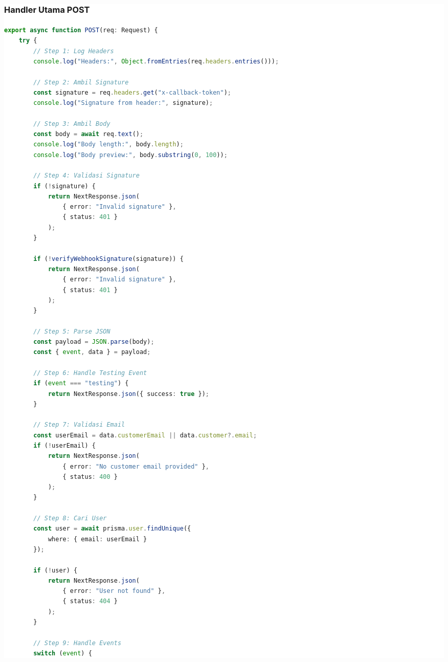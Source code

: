 ### Handler Utama POST
```typescript
export async function POST(req: Request) {
    try {
        // Step 1: Log Headers
        console.log("Headers:", Object.fromEntries(req.headers.entries()));
        
        // Step 2: Ambil Signature
        const signature = req.headers.get("x-callback-token");
        console.log("Signature from header:", signature);
        
        // Step 3: Ambil Body
        const body = await req.text();
        console.log("Body length:", body.length);
        console.log("Body preview:", body.substring(0, 100));
        
        // Step 4: Validasi Signature
        if (!signature) {
            return NextResponse.json(
                { error: "Invalid signature" },
                { status: 401 }
            );
        }
        
        if (!verifyWebhookSignature(signature)) {
            return NextResponse.json(
                { error: "Invalid signature" },
                { status: 401 }
            );
        }
        
        // Step 5: Parse JSON
        const payload = JSON.parse(body);
        const { event, data } = payload;
        
        // Step 6: Handle Testing Event
        if (event === "testing") {
            return NextResponse.json({ success: true });
        }
        
        // Step 7: Validasi Email
        const userEmail = data.customerEmail || data.customer?.email;
        if (!userEmail) {
            return NextResponse.json(
                { error: "No customer email provided" },
                { status: 400 }
            );
        }
        
        // Step 8: Cari User
        const user = await prisma.user.findUnique({
            where: { email: userEmail }
        });
        
        if (!user) {
            return NextResponse.json(
                { error: "User not found" },
                { status: 404 }
            );
        }
        
        // Step 9: Handle Events
        switch (event) {
```